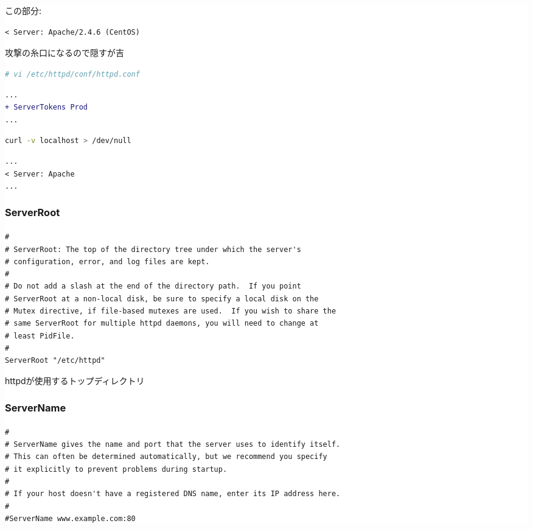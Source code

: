 この部分:

```
< Server: Apache/2.4.6 (CentOS)
```

攻撃の糸口になるので隠すが吉




```sh
# vi /etc/httpd/conf/httpd.conf
```

```diff
...
+ ServerTokens Prod
...
```

```sh
curl -v localhost > /dev/null
```


```
...
< Server: Apache
...
```


### ServerRoot ###

```
#
# ServerRoot: The top of the directory tree under which the server's
# configuration, error, and log files are kept.
#
# Do not add a slash at the end of the directory path.  If you point
# ServerRoot at a non-local disk, be sure to specify a local disk on the
# Mutex directive, if file-based mutexes are used.  If you wish to share the
# same ServerRoot for multiple httpd daemons, you will need to change at
# least PidFile.
#
ServerRoot "/etc/httpd"
```

httpdが使用するトップディレクトリ


### ServerName ###


```
#
# ServerName gives the name and port that the server uses to identify itself.
# This can often be determined automatically, but we recommend you specify
# it explicitly to prevent problems during startup.
#
# If your host doesn't have a registered DNS name, enter its IP address here.
#
#ServerName www.example.com:80
```
